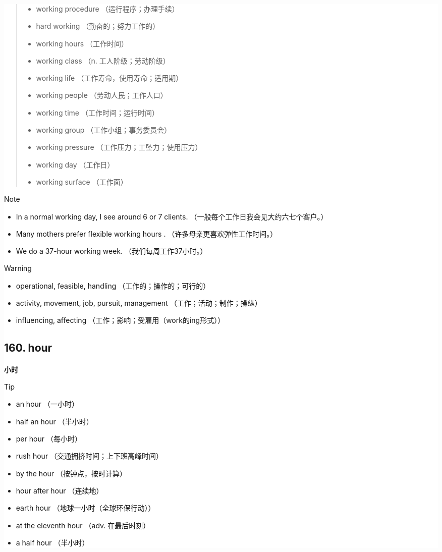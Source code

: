 > - working procedure （运行程序；办理手续）
>
> - hard working （勤奋的；努力工作的）
>
> - working hours （工作时间）
>
> - working class （n. 工人阶级；劳动阶级）
>
> - working life （工作寿命，使用寿命；适用期）
>
> - working people （劳动人民；工作人口）
>
> - working time （工作时间；运行时间）
>
> - working group （工作小组；事务委员会）
>
> - working pressure （工作压力；工坠力；使用压力）
>
> - working day （工作日）
>
> - working surface （工作面）
>

> [!NOTE]
>
> - In a normal working day, I see around 6 or 7 clients. （一般每个工作日我会见大约六七个客户。）
>
> - Many mothers prefer flexible working hours . （许多母亲更喜欢弹性工作时间。）
>
> - We do a 37-hour working week. （我们每周工作37小时。）
>

> [!WARNING]
>
> - operational, feasible, handling （工作的；操作的；可行的）
>
> - activity, movement, job, pursuit, management （工作；活动；制作；操纵）
>
> - influencing, affecting （工作；影响；受雇用（work的ing形式））
>

## 160. hour

**小时**

> [!TIP]
>
> - an hour （一小时）
>
> - half an hour （半小时）
>
> - per hour （每小时）
>
> - rush hour （交通拥挤时间；上下班高峰时间）
>
> - by the hour （按钟点，按时计算）
>
> - hour after hour （连续地）
>
> - earth hour （地球一小时（全球环保行动））
>
> - at the eleventh hour （adv. 在最后时刻）
>
> - a half hour （半小时）
>